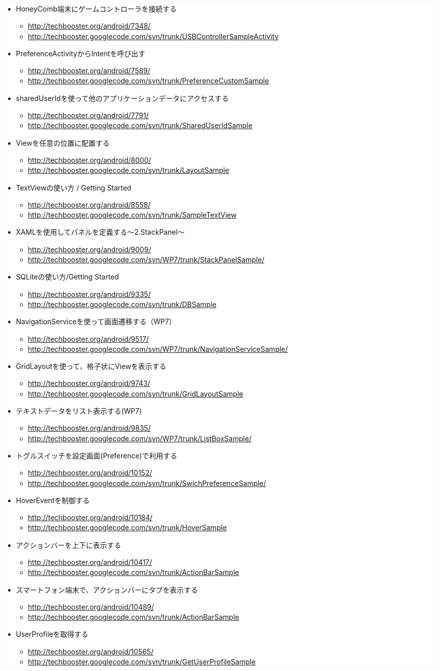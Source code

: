   * HoneyComb端末にゲームコントローラを接続する
    * http://techbooster.org/android/7348/
    * http://techbooster.googlecode.com/svn/trunk/USBControllerSampleActivity

  * PreferenceActivityからIntentを呼び出す
    * http://techbooster.org/android/7589/
    * http://techbooster.googlecode.com/svn/trunk/PreferenceCustomSample

  * sharedUserIdを使って他のアプリケーションデータにアクセスする
    * http://techbooster.org/android/7791/
    * http://techbooster.googlecode.com/svn/trunk/SharedUserIdSample

  * Viewを任意の位置に配置する
    * http://techbooster.org/android/8000/
    * http://techbooster.googlecode.com/svn/trunk/LayoutSample

  * TextViewの使い方 / Getting Started
    * http://techbooster.org/android/8558/
    * http://techbooster.googlecode.com/svn/trunk/SampleTextView

  * XAMLを使用してパネルを定義する～2.StackPanel～
    * http://techbooster.org/android/9009/
    * http://techbooster.googlecode.com/svn/WP7/trunk/StackPanelSample/

  * SQLiteの使い方/Getting Started
    * http://techbooster.org/android/9335/
    * http://techbooster.googlecode.com/svn/trunk/DBSample

  * NavigationServiceを使って画面遷移する（WP7）
    * http://techbooster.org/android/9517/
    * http://techbooster.googlecode.com/svn/WP7/trunk/NavigationServiceSample/

  * GridLayoutを使って、格子状にViewを表示する
    * http://techbooster.org/android/9743/
    * http://techbooster.googlecode.com/svn/trunk/GridLayoutSample

  * テキストデータをリスト表示する(WP7)
    * http://techbooster.org/android/9835/
    * http://techbooster.googlecode.com/svn/WP7/trunk/ListBoxSample/

  * トグルスイッチを設定画面(Preference)で利用する
    * http://techbooster.org/android/10152/
    * http://techbooster.googlecode.com/svn/trunk/SwichPreferenceSample/

  * HoverEventを制御する
    * http://techbooster.org/android/10184/
    * http://techbooster.googlecode.com/svn/trunk/HoverSample

  * アクションバーを上下に表示する
    * http://techbooster.org/android/10417/
    * http://techbooster.googlecode.com/svn/trunk/ActionBarSample

  * スマートフォン端末で、アクションバーにタブを表示する
    * http://techbooster.org/android/10489/
    * http://techbooster.googlecode.com/svn/trunk/ActionBarSample

  * UserProfileを取得する
    * http://techbooster.org/android/10565/
    * http://techbooster.googlecode.com/svn/trunk/GetUserProfileSample
